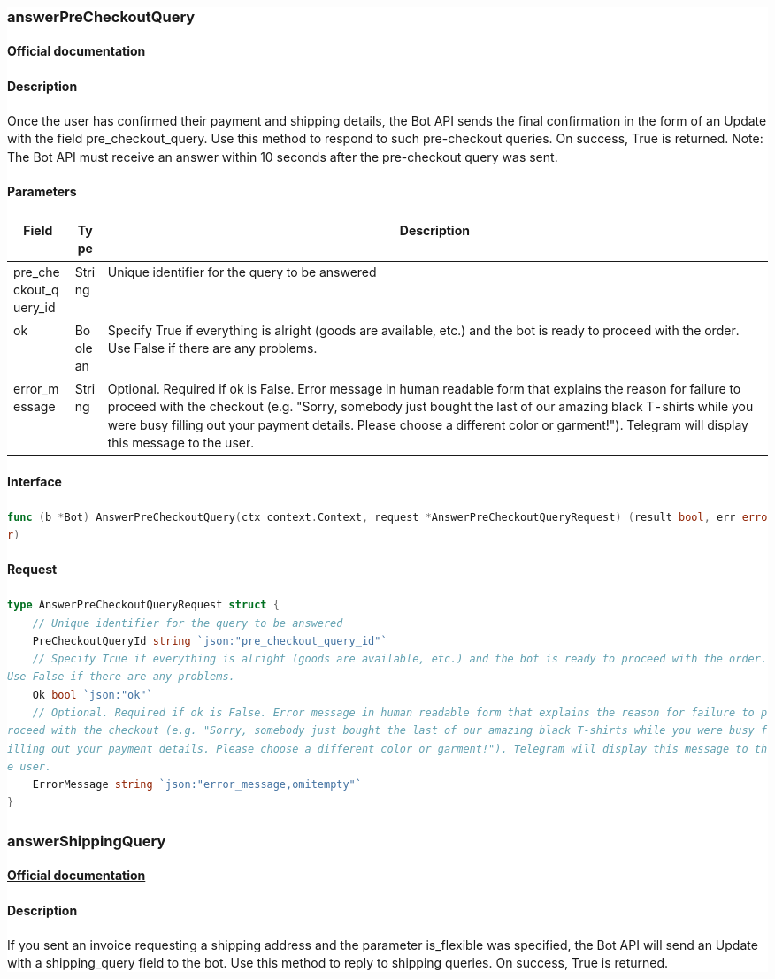 ### answerPreCheckoutQuery

**[Official documentation](https://core.telegram.org/bots/api#answerprecheckoutquery)**

#### Description

Once the user has confirmed their payment and shipping details, the Bot API sends the final confirmation in the form of an Update with the field pre_checkout_query. Use this method to respond to such pre-checkout queries. On success, True is returned. Note: The Bot API must receive an answer within 10 seconds after the pre-checkout query was sent.

#### Parameters

| Field | Type | Description |
| ----- | ---- | ----------- |
| pre_checkout_query_id | String | Unique identifier for the query to be answered |
| ok | Boolean | Specify True if everything is alright (goods are available, etc.) and the bot is ready to proceed with the order. Use False if there are any problems. |
| error_message | String | Optional. Required if ok is False. Error message in human readable form that explains the reason for failure to proceed with the checkout (e.g. "Sorry, somebody just bought the last of our amazing black T-shirts while you were busy filling out your payment details. Please choose a different color or garment!"). Telegram will display this message to the user. |

#### Interface

```go
func (b *Bot) AnswerPreCheckoutQuery(ctx context.Context, request *AnswerPreCheckoutQueryRequest) (result bool, err error)
```

#### Request

```go
type AnswerPreCheckoutQueryRequest struct {
	// Unique identifier for the query to be answered
	PreCheckoutQueryId string `json:"pre_checkout_query_id"`
	// Specify True if everything is alright (goods are available, etc.) and the bot is ready to proceed with the order. Use False if there are any problems.
	Ok bool `json:"ok"`
	// Optional. Required if ok is False. Error message in human readable form that explains the reason for failure to proceed with the checkout (e.g. "Sorry, somebody just bought the last of our amazing black T-shirts while you were busy filling out your payment details. Please choose a different color or garment!"). Telegram will display this message to the user.
	ErrorMessage string `json:"error_message,omitempty"`
}
```

### answerShippingQuery

**[Official documentation](https://core.telegram.org/bots/api#answershippingquery)**

#### Description

If you sent an invoice requesting a shipping address and the parameter is_flexible was specified, the Bot API will send an Update with a shipping_query field to the bot. Use this method to reply to shipping queries. On success, True is returned.
